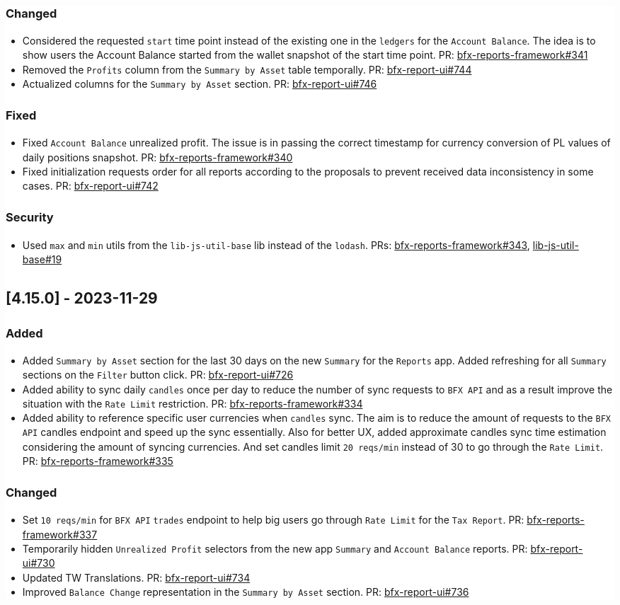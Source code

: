 ### Changed

- Considered the requested `start` time point instead of the existing one in the `ledgers` for the `Account Balance`. The idea is to show users the Account Balance started from the wallet snapshot of the start time point. PR: [bfx-reports-framework#341](https://github.com/bitfinexcom/bfx-reports-framework/pull/341)
- Removed the `Profits` column from the `Summary by Asset` table temporally. PR: [bfx-report-ui#744](https://github.com/bitfinexcom/bfx-report-ui/pull/744)
- Actualized columns for the `Summary by Asset` section. PR: [bfx-report-ui#746](https://github.com/bitfinexcom/bfx-report-ui/pull/746)

### Fixed

- Fixed `Account Balance` unrealized profit. The issue is in passing the correct timestamp for currency conversion of PL values of daily positions snapshot. PR: [bfx-reports-framework#340](https://github.com/bitfinexcom/bfx-reports-framework/pull/340)
- Fixed initialization requests order for all reports according to the proposals to prevent received data inconsistency in some cases. PR: [bfx-report-ui#742](https://github.com/bitfinexcom/bfx-report-ui/pull/742)

### Security

- Used `max` and `min` utils from the `lib-js-util-base` lib instead of the `lodash`. PRs: [bfx-reports-framework#343](https://github.com/bitfinexcom/bfx-reports-framework/pull/343), [lib-js-util-base#19](https://github.com/bitfinexcom/lib-js-util-base/pull/19)

## [4.15.0] - 2023-11-29

### Added

- Added `Summary by Asset` section for the last 30 days on the new `Summary` for the `Reports` app. Added refreshing for all `Summary` sections on the `Filter` button click. PR: [bfx-report-ui#726](https://github.com/bitfinexcom/bfx-report-ui/pull/726)
- Added ability to sync daily `candles` once per day to reduce the number of sync requests to `BFX API` and as a result improve the situation with the `Rate Limit` restriction. PR: [bfx-reports-framework#334](https://github.com/bitfinexcom/bfx-reports-framework/pull/334)
- Added ability to reference specific user currencies when `candles` sync. The aim is to reduce the amount of requests to the `BFX API` candles endpoint and speed up the sync essentially. Also for better UX, added approximate candles sync time estimation considering the amount of syncing currencies. And set candles limit `20 reqs/min` instead of 30 to go through the `Rate Limit`. PR: [bfx-reports-framework#335](https://github.com/bitfinexcom/bfx-reports-framework/pull/335)

### Changed

- Set `10 reqs/min` for `BFX API` `trades` endpoint to help big users go through `Rate Limit` for the `Tax Report`. PR: [bfx-reports-framework#337](https://github.com/bitfinexcom/bfx-reports-framework/pull/337)
- Temporarily hidden `Unrealized Profit` selectors from the new app `Summary` and `Account Balance` reports. PR: [bfx-report-ui#730](https://github.com/bitfinexcom/bfx-report-ui/pull/730)
- Updated TW Translations. PR: [bfx-report-ui#734](https://github.com/bitfinexcom/bfx-report-ui/pull/734)
- Improved `Balance Change` representation in the `Summary by Asset` section. PR: [bfx-report-ui#736](https://github.com/bitfinexcom/bfx-report-ui/pull/736)

